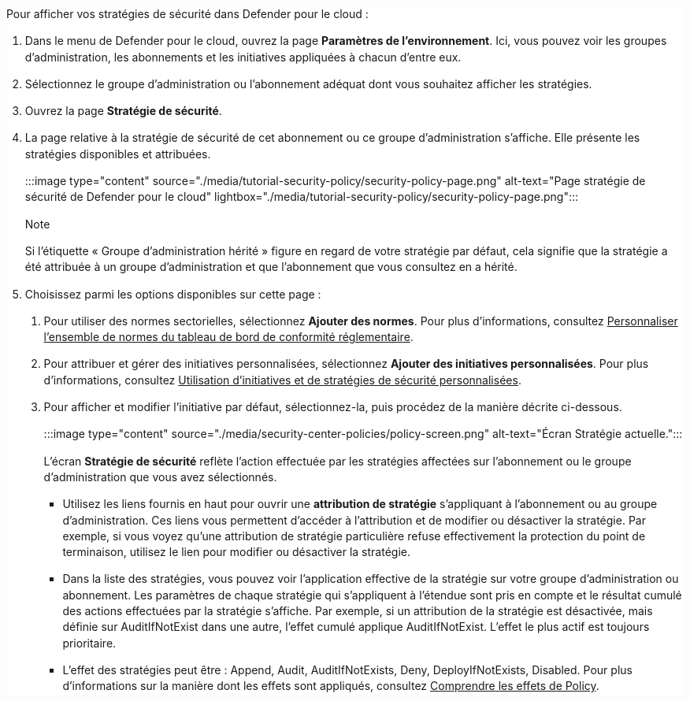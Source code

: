 Pour afficher vos stratégies de sécurité dans Defender pour le cloud :

1. Dans le menu de Defender pour le cloud, ouvrez la page **Paramètres de l’environnement**. Ici, vous pouvez voir les groupes d’administration, les abonnements et les initiatives appliquées à chacun d’entre eux.

1. Sélectionnez le groupe d’administration ou l’abonnement adéquat dont vous souhaitez afficher les stratégies.

1. Ouvrez la page **Stratégie de sécurité**.

1. La page relative à la stratégie de sécurité de cet abonnement ou ce groupe d’administration s’affiche. Elle présente les stratégies disponibles et attribuées.

    :::image type="content" source="./media/tutorial-security-policy/security-policy-page.png" alt-text="Page stratégie de sécurité de Defender pour le cloud" lightbox="./media/tutorial-security-policy/security-policy-page.png":::

    > [!NOTE]
    > Si l’étiquette « Groupe d’administration hérité » figure en regard de votre stratégie par défaut, cela signifie que la stratégie a été attribuée à un groupe d’administration et que l’abonnement que vous consultez en a hérité.

1. Choisissez parmi les options disponibles sur cette page :

    1. Pour utiliser des normes sectorielles, sélectionnez **Ajouter des normes**. Pour plus d’informations, consultez [Personnaliser l’ensemble de normes du tableau de bord de conformité réglementaire](update-regulatory-compliance-packages.md).

    1. Pour attribuer et gérer des initiatives personnalisées, sélectionnez **Ajouter des initiatives personnalisées**. Pour plus d’informations, consultez [Utilisation d’initiatives et de stratégies de sécurité personnalisées](custom-security-policies.md).

    1. Pour afficher et modifier l’initiative par défaut, sélectionnez-la, puis procédez de la manière décrite ci-dessous.

        :::image type="content" source="./media/security-center-policies/policy-screen.png" alt-text="Écran Stratégie actuelle.":::

       L’écran **Stratégie de sécurité** reflète l’action effectuée par les stratégies affectées sur l’abonnement ou le groupe d’administration que vous avez sélectionnés.
       
       * Utilisez les liens fournis en haut pour ouvrir une **attribution de stratégie** s’appliquant à l’abonnement ou au groupe d’administration. Ces liens vous permettent d’accéder à l’attribution et de modifier ou désactiver la stratégie. Par exemple, si vous voyez qu’une attribution de stratégie particulière refuse effectivement la protection du point de terminaison, utilisez le lien pour modifier ou désactiver la stratégie.
       
       * Dans la liste des stratégies, vous pouvez voir l’application effective de la stratégie sur votre groupe d’administration ou abonnement. Les paramètres de chaque stratégie qui s’appliquent à l’étendue sont pris en compte et le résultat cumulé des actions effectuées par la stratégie s’affiche. Par exemple, si un attribution de la stratégie est désactivée, mais définie sur AuditIfNotExist dans une autre, l’effet cumulé applique AuditIfNotExist. L’effet le plus actif est toujours prioritaire.
       
       * L’effet des stratégies peut être : Append, Audit, AuditIfNotExists, Deny, DeployIfNotExists, Disabled. Pour plus d’informations sur la manière dont les effets sont appliqués, consultez [Comprendre les effets de Policy](../governance/policy/concepts/effects.md).
